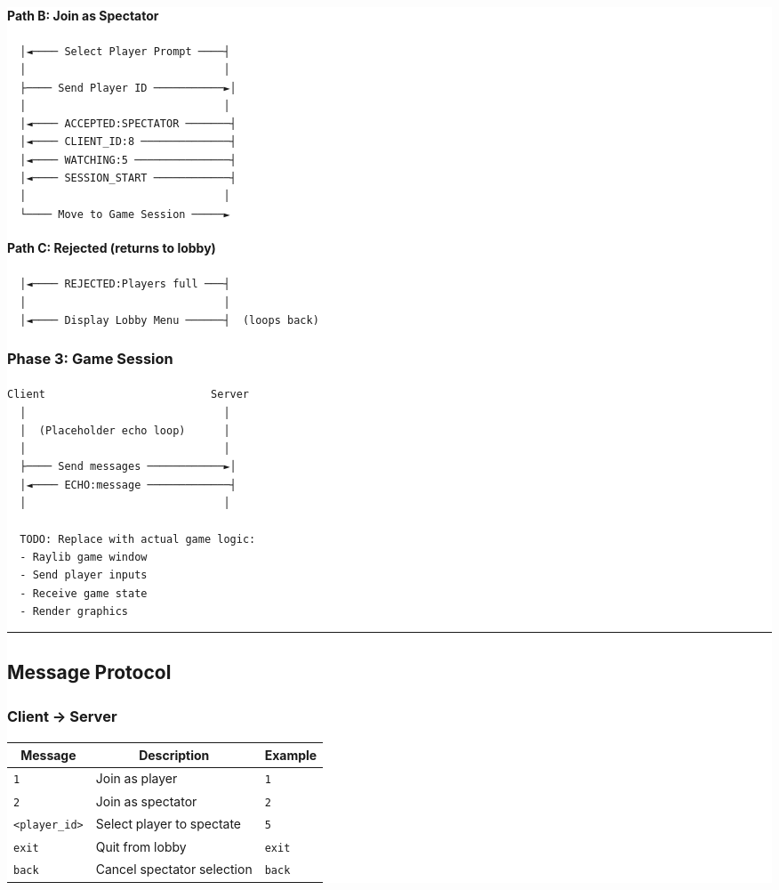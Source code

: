 #### Path B: Join as Spectator
```
  │◄──── Select Player Prompt ────┤
  │                               │
  ├──── Send Player ID ───────────►│
  │                               │
  │◄──── ACCEPTED:SPECTATOR ───────┤
  │◄──── CLIENT_ID:8 ──────────────┤
  │◄──── WATCHING:5 ───────────────┤
  │◄──── SESSION_START ────────────┤
  │                               │
  └──── Move to Game Session ─────►
```

#### Path C: Rejected (returns to lobby)
```
  │◄──── REJECTED:Players full ───┤
  │                               │
  │◄──── Display Lobby Menu ──────┤  (loops back)
```

### Phase 3: Game Session
```
Client                          Server
  │                               │
  │  (Placeholder echo loop)      │
  │                               │
  ├──── Send messages ────────────►│
  │◄──── ECHO:message ─────────────┤
  │                               │
  
  TODO: Replace with actual game logic:
  - Raylib game window
  - Send player inputs
  - Receive game state
  - Render graphics
```

---

## Message Protocol

### Client → Server

| Message | Description | Example |
|---------|-------------|---------|
| `1` | Join as player | `1` |
| `2` | Join as spectator | `2` |
| `<player_id>` | Select player to spectate | `5` |
| `exit` | Quit from lobby | `exit` |
| `back` | Cancel spectator selection | `back` |
